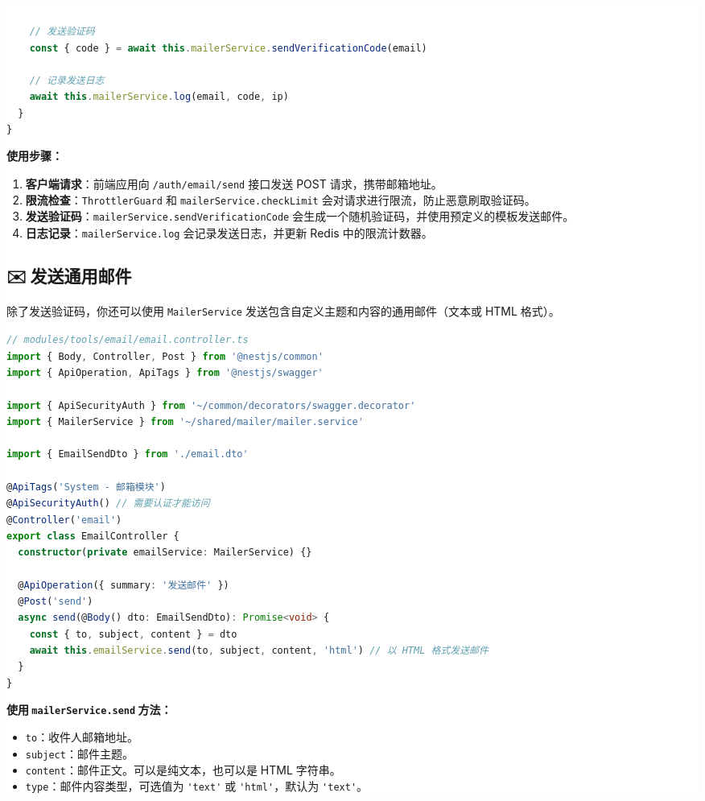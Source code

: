 ```typescript

    // 发送验证码
    const { code } = await this.mailerService.sendVerificationCode(email)

    // 记录发送日志
    await this.mailerService.log(email, code, ip)
  }
}
```

**使用步骤：**

1.  **客户端请求**：前端应用向 `/auth/email/send` 接口发送 POST 请求，携带邮箱地址。
2.  **限流检查**：`ThrottlerGuard` 和 `mailerService.checkLimit` 会对请求进行限流，防止恶意刷取验证码。
3.  **发送验证码**：`mailerService.sendVerificationCode` 会生成一个随机验证码，并使用预定义的模板发送邮件。
4.  **日志记录**：`mailerService.log` 会记录发送日志，并更新 Redis 中的限流计数器。

## ✉️ 发送通用邮件

除了发送验证码，你还可以使用 `MailerService` 发送包含自定义主题和内容的通用邮件（文本或 HTML 格式）。

```typescript
// modules/tools/email/email.controller.ts
import { Body, Controller, Post } from '@nestjs/common'
import { ApiOperation, ApiTags } from '@nestjs/swagger'

import { ApiSecurityAuth } from '~/common/decorators/swagger.decorator'
import { MailerService } from '~/shared/mailer/mailer.service'

import { EmailSendDto } from './email.dto'

@ApiTags('System - 邮箱模块')
@ApiSecurityAuth() // 需要认证才能访问
@Controller('email')
export class EmailController {
  constructor(private emailService: MailerService) {}

  @ApiOperation({ summary: '发送邮件' })
  @Post('send')
  async send(@Body() dto: EmailSendDto): Promise<void> {
    const { to, subject, content } = dto
    await this.emailService.send(to, subject, content, 'html') // 以 HTML 格式发送邮件
  }
}
```

**使用 `mailerService.send` 方法：**

*   `to`：收件人邮箱地址。
*   `subject`：邮件主题。
*   `content`：邮件正文。可以是纯文本，也可以是 HTML 字符串。
*   `type`：邮件内容类型，可选值为 `'text'` 或 `'html'`，默认为 `'text'`。
